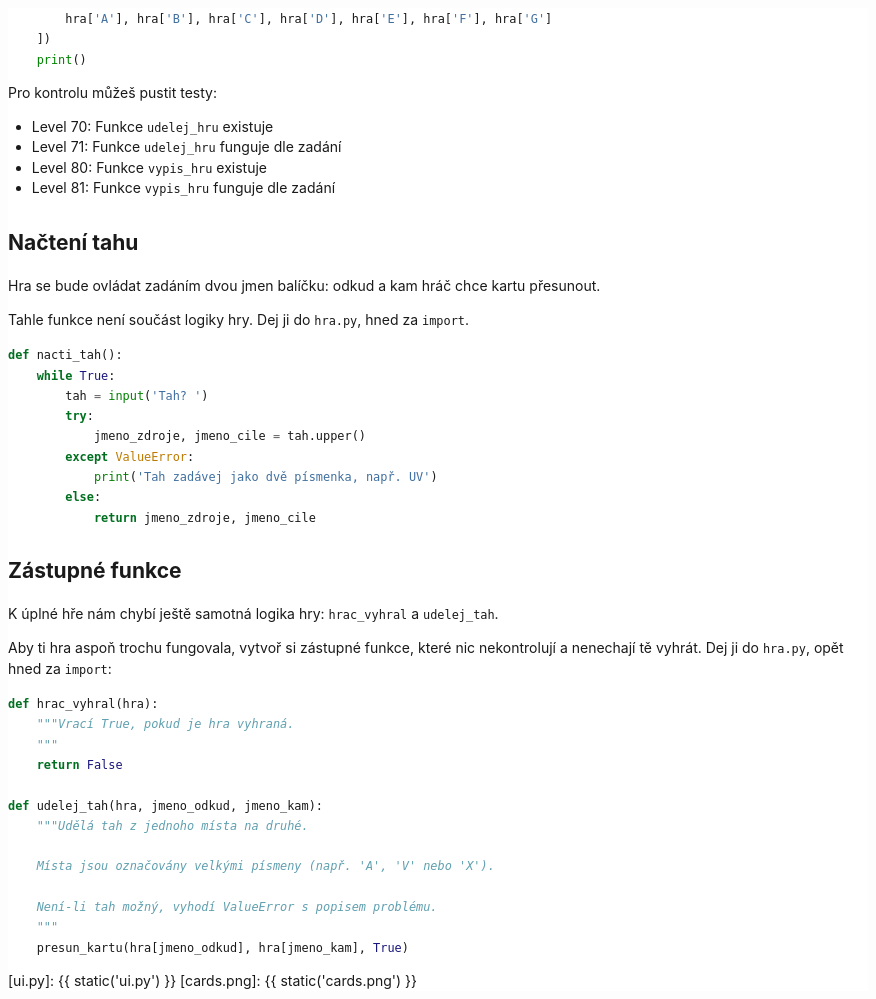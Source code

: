 ```python
        hra['A'], hra['B'], hra['C'], hra['D'], hra['E'], hra['F'], hra['G']
    ])
    print()
```

Pro kontrolu můžeš pustit testy:

* Level 70: Funkce `udelej_hru` existuje
* Level 71: Funkce `udelej_hru` funguje dle zadání
* Level 80: Funkce `vypis_hru` existuje
* Level 81: Funkce `vypis_hru` funguje dle zadání


## Načtení tahu

Hra se bude ovládat zadáním dvou jmen balíčku: odkud a kam hráč chce kartu
přesunout.

Tahle funkce není součást logiky hry. Dej ji do `hra.py`, hned za `import`.

```python
def nacti_tah():
    while True:
        tah = input('Tah? ')
        try:
            jmeno_zdroje, jmeno_cile = tah.upper()
        except ValueError:
            print('Tah zadávej jako dvě písmenka, např. UV')
        else:
            return jmeno_zdroje, jmeno_cile
```

## Zástupné funkce

K úplné hře nám chybí ještě samotná logika hry: `hrac_vyhral` a `udelej_tah`.

Aby ti hra aspoň trochu fungovala, vytvoř si zástupné funkce,
které nic nekontrolují a nenechají tě vyhrát.
Dej ji do `hra.py`, opět hned za `import`:

```python
def hrac_vyhral(hra):
    """Vrací True, pokud je hra vyhraná.
    """
    return False

def udelej_tah(hra, jmeno_odkud, jmeno_kam):
    """Udělá tah z jednoho místa na druhé.

    Místa jsou označovány velkými písmeny (např. 'A', 'V' nebo 'X').

    Není-li tah možný, vyhodí ValueError s popisem problému.
    """
    presun_kartu(hra[jmeno_odkud], hra[jmeno_kam], True)
```


  [ui.py]: {{ static('ui.py') }}
  [cards.png]: {{ static('cards.png') }}